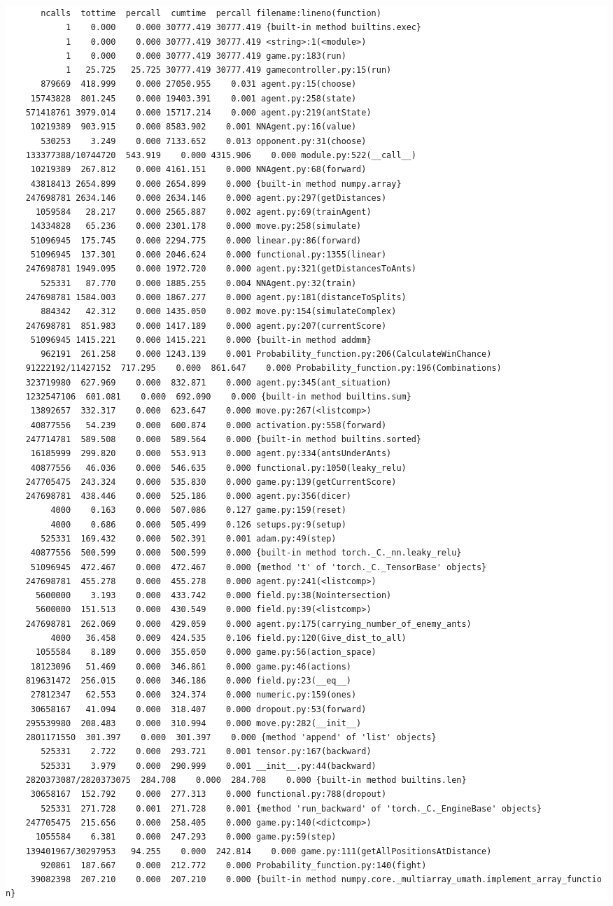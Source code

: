            ncalls  tottime  percall  cumtime  percall filename:lineno(function)
                1    0.000    0.000 30777.419 30777.419 {built-in method builtins.exec}
                1    0.000    0.000 30777.419 30777.419 <string>:1(<module>)
                1    0.000    0.000 30777.419 30777.419 game.py:183(run)
                1   25.725   25.725 30777.419 30777.419 gamecontroller.py:15(run)
           879669  418.999    0.000 27050.955    0.031 agent.py:15(choose)
         15743828  801.245    0.000 19403.391    0.001 agent.py:258(state)
        571418761 3979.014    0.000 15717.214    0.000 agent.py:219(antState)
         10219389  903.915    0.000 8583.902    0.001 NNAgent.py:16(value)
           530253    3.249    0.000 7133.652    0.013 opponent.py:31(choose)
        133377388/10744720  543.919    0.000 4315.906    0.000 module.py:522(__call__)
         10219389  267.812    0.000 4161.151    0.000 NNAgent.py:68(forward)
         43818413 2654.899    0.000 2654.899    0.000 {built-in method numpy.array}
        247698781 2634.146    0.000 2634.146    0.000 agent.py:297(getDistances)
          1059584   28.217    0.000 2565.887    0.002 agent.py:69(trainAgent)
         14334828   65.236    0.000 2301.178    0.000 move.py:258(simulate)
         51096945  175.745    0.000 2294.775    0.000 linear.py:86(forward)
         51096945  137.301    0.000 2046.624    0.000 functional.py:1355(linear)
        247698781 1949.095    0.000 1972.720    0.000 agent.py:321(getDistancesToAnts)
           525331   87.770    0.000 1885.255    0.004 NNAgent.py:32(train)
        247698781 1584.003    0.000 1867.277    0.000 agent.py:181(distanceToSplits)
           884342   42.312    0.000 1435.050    0.002 move.py:154(simulateComplex)
        247698781  851.983    0.000 1417.189    0.000 agent.py:207(currentScore)
         51096945 1415.221    0.000 1415.221    0.000 {built-in method addmm}
           962191  261.258    0.000 1243.139    0.001 Probability_function.py:206(CalculateWinChance)
        91222192/11427152  717.295    0.000  861.647    0.000 Probability_function.py:196(Combinations)
        323719980  627.969    0.000  832.871    0.000 agent.py:345(ant_situation)
        1232547106  601.081    0.000  692.090    0.000 {built-in method builtins.sum}
         13892657  332.317    0.000  623.647    0.000 move.py:267(<listcomp>)
         40877556   54.239    0.000  600.874    0.000 activation.py:558(forward)
        247714781  589.508    0.000  589.564    0.000 {built-in method builtins.sorted}
         16185999  299.820    0.000  553.913    0.000 agent.py:334(antsUnderAnts)
         40877556   46.036    0.000  546.635    0.000 functional.py:1050(leaky_relu)
        247705475  243.324    0.000  535.830    0.000 game.py:139(getCurrentScore)
        247698781  438.446    0.000  525.186    0.000 agent.py:356(dicer)
             4000    0.163    0.000  507.086    0.127 game.py:159(reset)
             4000    0.686    0.000  505.499    0.126 setups.py:9(setup)
           525331  169.432    0.000  502.391    0.001 adam.py:49(step)
         40877556  500.599    0.000  500.599    0.000 {built-in method torch._C._nn.leaky_relu}
         51096945  472.467    0.000  472.467    0.000 {method 't' of 'torch._C._TensorBase' objects}
        247698781  455.278    0.000  455.278    0.000 agent.py:241(<listcomp>)
          5600000    3.193    0.000  433.742    0.000 field.py:38(Nointersection)
          5600000  151.513    0.000  430.549    0.000 field.py:39(<listcomp>)
        247698781  262.069    0.000  429.059    0.000 agent.py:175(carrying_number_of_enemy_ants)
             4000   36.458    0.009  424.535    0.106 field.py:120(Give_dist_to_all)
          1055584    8.189    0.000  355.050    0.000 game.py:56(action_space)
         18123096   51.469    0.000  346.861    0.000 game.py:46(actions)
        819631472  256.015    0.000  346.186    0.000 field.py:23(__eq__)
         27812347   62.553    0.000  324.374    0.000 numeric.py:159(ones)
         30658167   41.094    0.000  318.407    0.000 dropout.py:53(forward)
        295539980  208.483    0.000  310.994    0.000 move.py:282(__init__)
        2801171550  301.397    0.000  301.397    0.000 {method 'append' of 'list' objects}
           525331    2.722    0.000  293.721    0.001 tensor.py:167(backward)
           525331    3.979    0.000  290.999    0.001 __init__.py:44(backward)
        2820373087/2820373075  284.708    0.000  284.708    0.000 {built-in method builtins.len}
         30658167  152.792    0.000  277.313    0.000 functional.py:788(dropout)
           525331  271.728    0.001  271.728    0.001 {method 'run_backward' of 'torch._C._EngineBase' objects}
        247705475  215.656    0.000  258.405    0.000 game.py:140(<dictcomp>)
          1055584    6.381    0.000  247.293    0.000 game.py:59(step)
        139401967/30297953   94.255    0.000  242.814    0.000 game.py:111(getAllPositionsAtDistance)
           920861  187.667    0.000  212.772    0.000 Probability_function.py:140(fight)
         39082398  207.210    0.000  207.210    0.000 {built-in method numpy.core._multiarray_umath.implement_array_function}